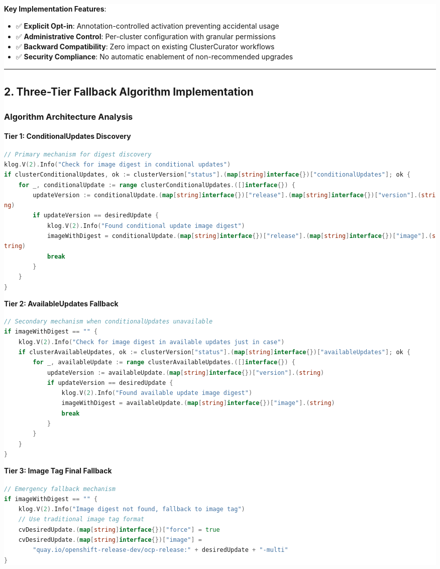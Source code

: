 **Key Implementation Features**:
- ✅ **Explicit Opt-in**: Annotation-controlled activation preventing accidental usage
- ✅ **Administrative Control**: Per-cluster configuration with granular permissions
- ✅ **Backward Compatibility**: Zero impact on existing ClusterCurator workflows
- ✅ **Security Compliance**: No automatic enablement of non-recommended upgrades

---

## 2. Three-Tier Fallback Algorithm Implementation

### **Algorithm Architecture Analysis**

**Tier 1: ConditionalUpdates Discovery**
```go
// Primary mechanism for digest discovery
klog.V(2).Info("Check for image digest in conditional updates")
if clusterConditionalUpdates, ok := clusterVersion["status"].(map[string]interface{})["conditionalUpdates"]; ok {
    for _, conditionalUpdate := range clusterConditionalUpdates.([]interface{}) {
        updateVersion := conditionalUpdate.(map[string]interface{})["release"].(map[string]interface{})["version"].(string)
        if updateVersion == desiredUpdate {
            klog.V(2).Info("Found conditional update image digest")
            imageWithDigest = conditionalUpdate.(map[string]interface{})["release"].(map[string]interface{})["image"].(string)
            break
        }
    }
}
```

**Tier 2: AvailableUpdates Fallback**
```go
// Secondary mechanism when conditionalUpdates unavailable
if imageWithDigest == "" {
    klog.V(2).Info("Check for image digest in available updates just in case")
    if clusterAvailableUpdates, ok := clusterVersion["status"].(map[string]interface{})["availableUpdates"]; ok {
        for _, availableUpdate := range clusterAvailableUpdates.([]interface{}) {
            updateVersion := availableUpdate.(map[string]interface{})["version"].(string)
            if updateVersion == desiredUpdate {
                klog.V(2).Info("Found available update image digest")
                imageWithDigest = availableUpdate.(map[string]interface{})["image"].(string)
                break
            }
        }
    }
}
```

**Tier 3: Image Tag Final Fallback**
```go
// Emergency fallback mechanism
if imageWithDigest == "" {
    klog.V(2).Info("Image digest not found, fallback to image tag")
    // Use traditional image tag format
    cvDesiredUpdate.(map[string]interface{})["force"] = true
    cvDesiredUpdate.(map[string]interface{})["image"] = 
        "quay.io/openshift-release-dev/ocp-release:" + desiredUpdate + "-multi"
}
```
